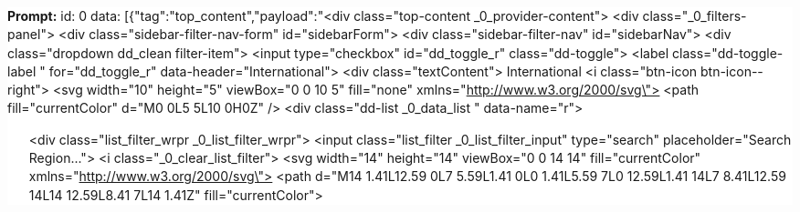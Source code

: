 **Prompt:**
id: 0
data: [{"tag":"top_content","payload":"<div class=\"top-content _0_provider-content\">
    <div class=\"_0_filters-panel\">
      <div class=\"sidebar-filter-nav-form\" id=\"sidebarForm\">   <div class=\"sidebar-filter-nav\" id=\"sidebarNav\">   <div class=\"dropdown dd_clean filter-item\">   <input type=\"checkbox\" id=\"dd_toggle_r\" class=\"dd-toggle\"> <label class=\"dd-toggle-label \" for=\"dd_toggle_r\" data-header=\"International\"> <div class=\"textContent\"> <span>International</span> </div> <i class=\"btn-icon btn-icon--right\"> <svg width=\"10\" height=\"5\" viewBox=\"0 0 10 5\" fill=\"none\" xmlns=\"http://www.w3.org/2000/svg\"> <path fill=\"currentColor\" d=\"M0 0L5 5L10 0H0Z\" /> </svg> </i> </label>   <!-- dropdown filter-item List --> <div class=\"dd-list _0_data_list \" data-name=\"r\"> <ul>   <div class=\"list_filter_wrpr _0_list_filter_wrpr\"> <input class=\"list_filter _0_list_filter_input\" type=\"search\" placeholder=\"Search Region...\">   <i class=\"_0_clear_list_filter\">  <svg width=\"14\" height=\"14\" viewBox=\"0 0 14 14\" fill=\"currentColor\" xmlns=\"http://www.w3.org/2000/svg\"> <path d=\"M14 1.41L12.59 0L7 5.59L1.41 0L0 1.41L5.59 7L0 12.59L1.41 14L7 8.41L12.59 14L14 12.59L8.41 7L14 1.41Z\" fill=\"currentColor\"></path> </svg>